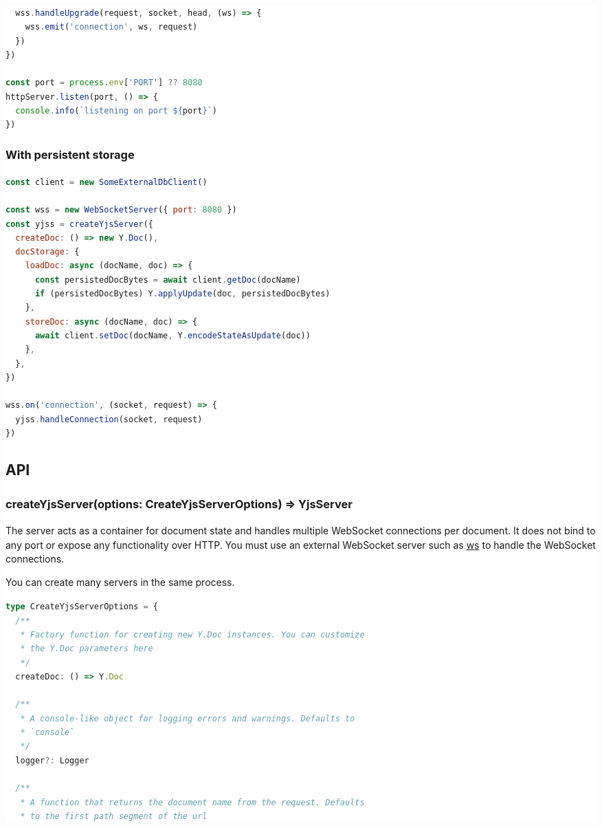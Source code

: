 ```javascript
  wss.handleUpgrade(request, socket, head, (ws) => {
    wss.emit('connection', ws, request)
  })
})

const port = process.env['PORT'] ?? 8080
httpServer.listen(port, () => {
  console.info(`listening on port ${port}`)
})
```

### With persistent storage

```javascript
const client = new SomeExternalDbClient()

const wss = new WebSocketServer({ port: 8080 })
const yjss = createYjsServer({
  createDoc: () => new Y.Doc(),
  docStorage: {
    loadDoc: async (docName, doc) => {
      const persistedDocBytes = await client.getDoc(docName)
      if (persistedDocBytes) Y.applyUpdate(doc, persistedDocBytes)
    },
    storeDoc: async (docName, doc) => {
      await client.setDoc(docName, Y.encodeStateAsUpdate(doc))
    },
  },
})

wss.on('connection', (socket, request) => {
  yjss.handleConnection(socket, request)
})
```

## API

### createYjsServer(options: CreateYjsServerOptions) => YjsServer

The server acts as a container for document state and handles multiple WebSocket connections per
document. It does not bind to any port or expose any functionality over HTTP. You must use an
external WebSocket server such as [ws](https://github.com/websockets/ws) to handle the WebSocket
connections.

You can create many servers in the same process.

```typescript
type CreateYjsServerOptions = {
  /**
   * Factory function for creating new Y.Doc instances. You can customize
   * the Y.Doc parameters here
   */
  createDoc: () => Y.Doc

  /**
   * A console-like object for logging errors and warnings. Defaults to
   * `console`
   */
  logger?: Logger

  /**
   * A function that returns the document name from the request. Defaults
   * to the first path segment of the url
```